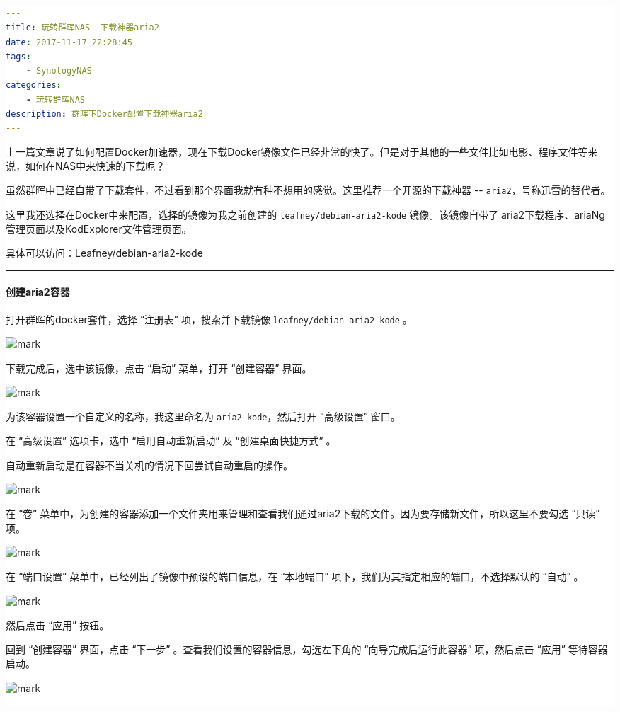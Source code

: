 ```yaml
---
title: 玩转群晖NAS--下载神器aria2
date: 2017-11-17 22:28:45
tags: 
    - SynologyNAS
categories: 
    - 玩转群晖NAS
description: 群晖下Docker配置下载神器aria2
---
```


上一篇文章说了如何配置Docker加速器，现在下载Docker镜像文件已经非常的快了。但是对于其他的一些文件比如电影、程序文件等来说，如何在NAS中来快速的下载呢？

虽然群晖中已经自带了下载套件，不过看到那个界面我就有种不想用的感觉。这里推荐一个开源的下载神器 -- `aria2`，号称迅雷的替代者。

这里我还选择在Docker中来配置，选择的镜像为我之前创建的 `leafney/debian-aria2-kode` 镜像。该镜像自带了 aria2下载程序、ariaNg管理页面以及KodExplorer文件管理页面。

具体可以访问：[Leafney/debian-aria2-kode](https://github.com/Leafney/debian-aria2-kode)

***

#### 创建aria2容器

打开群晖的docker套件，选择 “注册表” 项，搜索并下载镜像 `leafney/debian-aria2-kode` 。

![mark](http://ouej55gp9.bkt.clouddn.com/blog/171117/h0GeCiKJG3.png?imageslim)

下载完成后，选中该镜像，点击 “启动” 菜单，打开 “创建容器” 界面。

![mark](http://ouej55gp9.bkt.clouddn.com/blog/171117/Dc9aFm6f6c.png?imageslim)

为该容器设置一个自定义的名称，我这里命名为 `aria2-kode`，然后打开 “高级设置” 窗口。

在 “高级设置” 选项卡，选中 “启用自动重新启动” 及 “创建桌面快捷方式” 。

自动重新启动是在容器不当关机的情况下回尝试自动重启的操作。

![mark](http://ouej55gp9.bkt.clouddn.com/blog/171117/EcA9f5A3Bl.png?imageslim)

在 “卷” 菜单中，为创建的容器添加一个文件夹用来管理和查看我们通过aria2下载的文件。因为要存储新文件，所以这里不要勾选 “只读” 项。

![mark](http://ouej55gp9.bkt.clouddn.com/blog/171117/b2aick4cmg.png?imageslim)

在 “端口设置” 菜单中，已经列出了镜像中预设的端口信息，在 “本地端口” 项下，我们为其指定相应的端口，不选择默认的 “自动” 。

![mark](http://ouej55gp9.bkt.clouddn.com/blog/171117/A8JD9Behmg.png?imageslim)

然后点击 “应用” 按钮。

回到 “创建容器” 界面，点击 “下一步” 。查看我们设置的容器信息，勾选左下角的 “向导完成后运行此容器” 项，然后点击 “应用” 等待容器启动。

![mark](http://ouej55gp9.bkt.clouddn.com/blog/171117/kD4GleC0Aa.png?imageslim)

***
